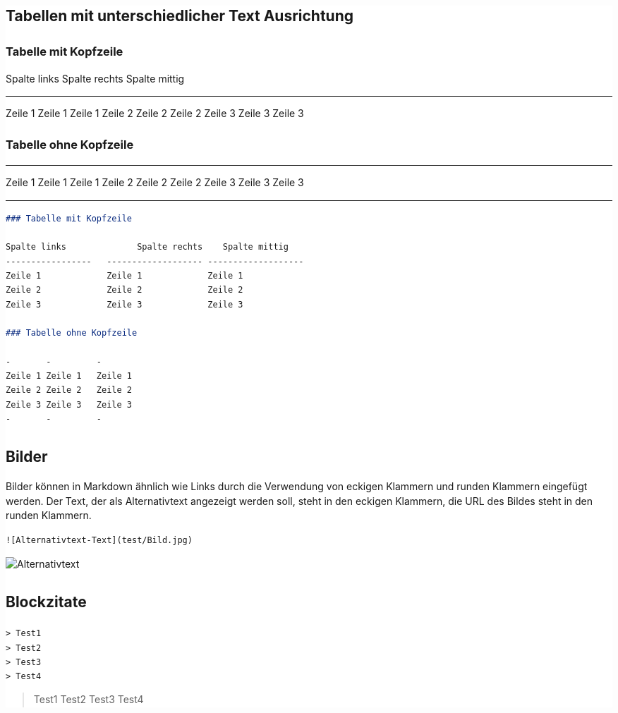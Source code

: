 ## Tabellen mit unterschiedlicher Text Ausrichtung ## 

### Tabelle mit Kopfzeile

Spalte links              Spalte rechts    Spalte mittig
-----------------   ------------------- -------------------
Zeile 1             Zeile 1             Zeile 1
Zeile 2             Zeile 2             Zeile 2
Zeile 3             Zeile 3             Zeile 3

### Tabelle ohne Kopfzeile

-       -         -  
Zeile 1 Zeile 1   Zeile 1
Zeile 2 Zeile 2   Zeile 2
Zeile 3 Zeile 3   Zeile 3
-       -         -

```Markdown
### Tabelle mit Kopfzeile

Spalte links              Spalte rechts    Spalte mittig
-----------------   ------------------- -------------------
Zeile 1             Zeile 1             Zeile 1
Zeile 2             Zeile 2             Zeile 2
Zeile 3             Zeile 3             Zeile 3

### Tabelle ohne Kopfzeile

-       -         -  
Zeile 1 Zeile 1   Zeile 1
Zeile 2 Zeile 2   Zeile 2
Zeile 3 Zeile 3   Zeile 3
-       -         -
```
## Bilder

Bilder können in Markdown ähnlich wie Links durch die Verwendung von eckigen Klammern und runden Klammern eingefügt werden. Der Text, der als Alternativtext angezeigt werden soll, steht in den eckigen Klammern, die URL des Bildes steht in den runden Klammern.

```text
![Alternativtext-Text](test/Bild.jpg)
```

![Alternativtext](test/Bild.jpg)


## Blockzitate

```
> Test1
> Test2
> Test3
> Test4
```
> Test1
> Test2
> Test3
> Test4
